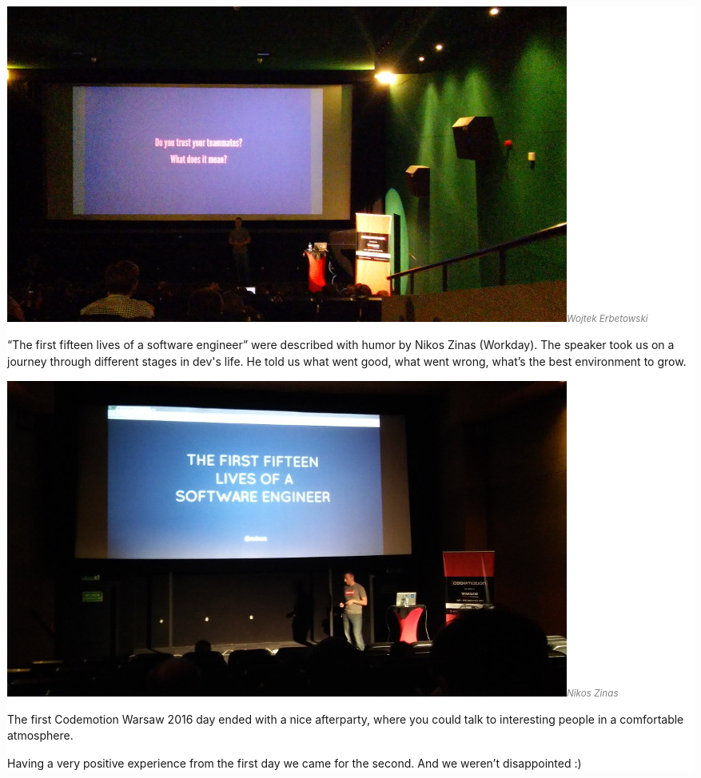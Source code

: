 ![RubyCats](/img/blog/2016/rubycats-codemo-Erbetowski.jpg)<font color="grey"><small><i>Wojtek Erbetowski</i></small></font>

“The first fifteen lives of a software engineer” were described with humor by Nikos Zinas (Workday). The speaker took us on a journey through different stages in dev's life. He told us what went good, what went wrong, what’s the best environment to grow.

![RubyCats](/img/blog/2016/rubycats-codemo-zinas.jpg)<font color="grey"><small><i>Nikos Zinas</i></small></font>

The first Codemotion Warsaw 2016 day ended with a nice afterparty, where you could talk to interesting people in a comfortable atmosphere.

Having a very positive experience from the first day we came for the second. And we weren’t disappointed :)
